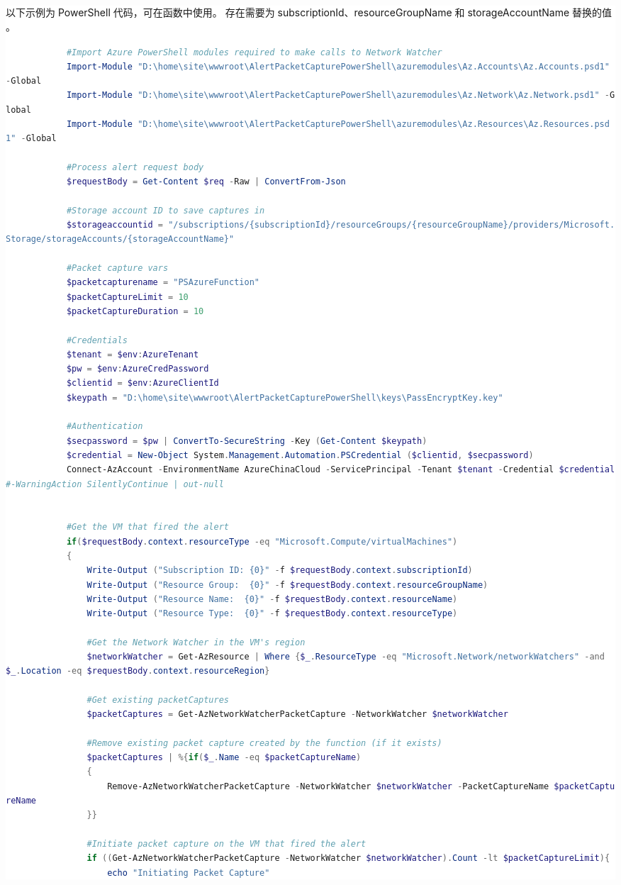 以下示例为 PowerShell 代码，可在函数中使用。 存在需要为 subscriptionId、resourceGroupName 和 storageAccountName 替换的值  。

```powershell
            #Import Azure PowerShell modules required to make calls to Network Watcher
            Import-Module "D:\home\site\wwwroot\AlertPacketCapturePowerShell\azuremodules\Az.Accounts\Az.Accounts.psd1" -Global
            Import-Module "D:\home\site\wwwroot\AlertPacketCapturePowerShell\azuremodules\Az.Network\Az.Network.psd1" -Global
            Import-Module "D:\home\site\wwwroot\AlertPacketCapturePowerShell\azuremodules\Az.Resources\Az.Resources.psd1" -Global

            #Process alert request body
            $requestBody = Get-Content $req -Raw | ConvertFrom-Json

            #Storage account ID to save captures in
            $storageaccountid = "/subscriptions/{subscriptionId}/resourceGroups/{resourceGroupName}/providers/Microsoft.Storage/storageAccounts/{storageAccountName}"

            #Packet capture vars
            $packetcapturename = "PSAzureFunction"
            $packetCaptureLimit = 10
            $packetCaptureDuration = 10

            #Credentials
            $tenant = $env:AzureTenant
            $pw = $env:AzureCredPassword
            $clientid = $env:AzureClientId
            $keypath = "D:\home\site\wwwroot\AlertPacketCapturePowerShell\keys\PassEncryptKey.key"

            #Authentication
            $secpassword = $pw | ConvertTo-SecureString -Key (Get-Content $keypath)
            $credential = New-Object System.Management.Automation.PSCredential ($clientid, $secpassword)
            Connect-AzAccount -EnvironmentName AzureChinaCloud -ServicePrincipal -Tenant $tenant -Credential $credential #-WarningAction SilentlyContinue | out-null


            #Get the VM that fired the alert
            if($requestBody.context.resourceType -eq "Microsoft.Compute/virtualMachines")
            {
                Write-Output ("Subscription ID: {0}" -f $requestBody.context.subscriptionId)
                Write-Output ("Resource Group:  {0}" -f $requestBody.context.resourceGroupName)
                Write-Output ("Resource Name:  {0}" -f $requestBody.context.resourceName)
                Write-Output ("Resource Type:  {0}" -f $requestBody.context.resourceType)

                #Get the Network Watcher in the VM's region
                $networkWatcher = Get-AzResource | Where {$_.ResourceType -eq "Microsoft.Network/networkWatchers" -and $_.Location -eq $requestBody.context.resourceRegion}

                #Get existing packetCaptures
                $packetCaptures = Get-AzNetworkWatcherPacketCapture -NetworkWatcher $networkWatcher

                #Remove existing packet capture created by the function (if it exists)
                $packetCaptures | %{if($_.Name -eq $packetCaptureName)
                { 
                    Remove-AzNetworkWatcherPacketCapture -NetworkWatcher $networkWatcher -PacketCaptureName $packetCaptureName
                }}

                #Initiate packet capture on the VM that fired the alert
                if ((Get-AzNetworkWatcherPacketCapture -NetworkWatcher $networkWatcher).Count -lt $packetCaptureLimit){
                    echo "Initiating Packet Capture"
```